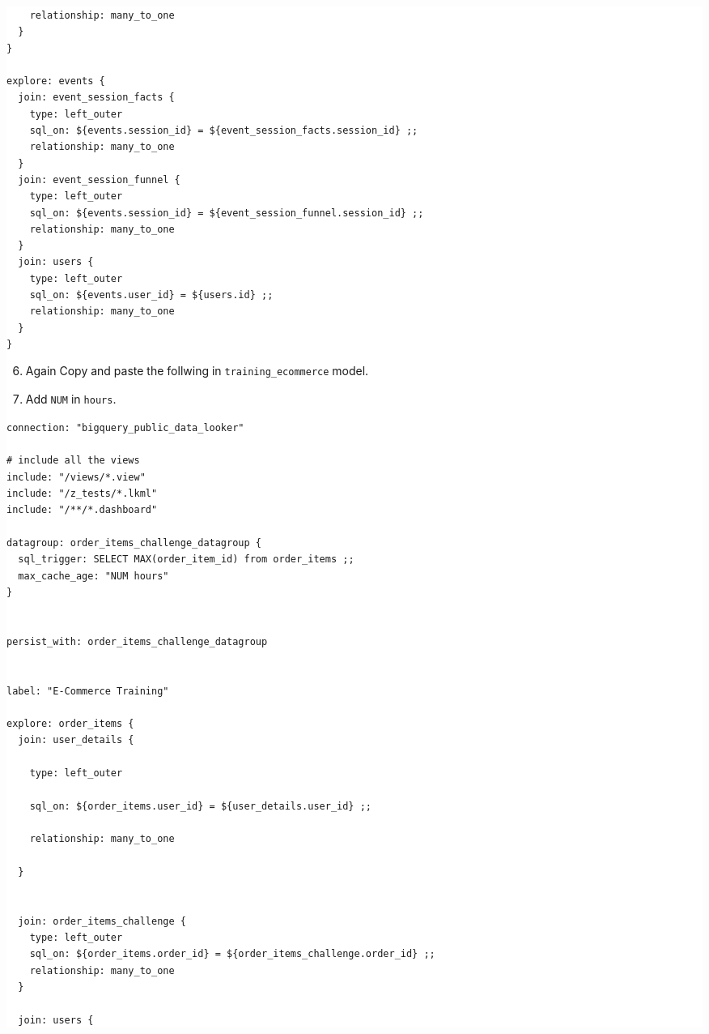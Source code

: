 ```
    relationship: many_to_one
  }
}

explore: events {
  join: event_session_facts {
    type: left_outer
    sql_on: ${events.session_id} = ${event_session_facts.session_id} ;;
    relationship: many_to_one
  }
  join: event_session_funnel {
    type: left_outer
    sql_on: ${events.session_id} = ${event_session_funnel.session_id} ;;
    relationship: many_to_one
  }
  join: users {
    type: left_outer
    sql_on: ${events.user_id} = ${users.id} ;;
    relationship: many_to_one
  }
}
```
6. Again Copy and paste the follwing in `training_ecommerce` model.

4. Add `NUM` in `hours`.

```
connection: "bigquery_public_data_looker"

# include all the views
include: "/views/*.view"
include: "/z_tests/*.lkml"
include: "/**/*.dashboard"

datagroup: order_items_challenge_datagroup {
  sql_trigger: SELECT MAX(order_item_id) from order_items ;;
  max_cache_age: "NUM hours"
}


persist_with: order_items_challenge_datagroup


label: "E-Commerce Training"

explore: order_items {
  join: user_details {

    type: left_outer

    sql_on: ${order_items.user_id} = ${user_details.user_id} ;;

    relationship: many_to_one

  }


  join: order_items_challenge {
    type: left_outer
    sql_on: ${order_items.order_id} = ${order_items_challenge.order_id} ;;
    relationship: many_to_one
  }

  join: users {
```